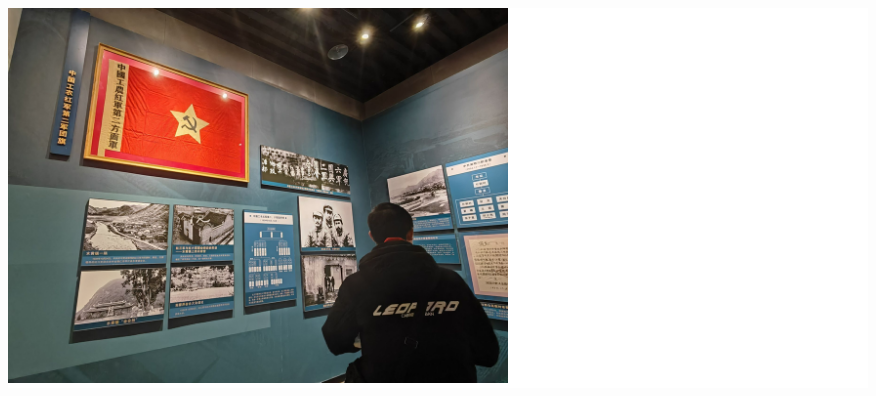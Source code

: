 <img src="../img/关向应纪念馆/V5bCQA4Mjk2MTMyOTEPXYZl7AaiJA.png" alt="Image" width="500" title="Hover text">
